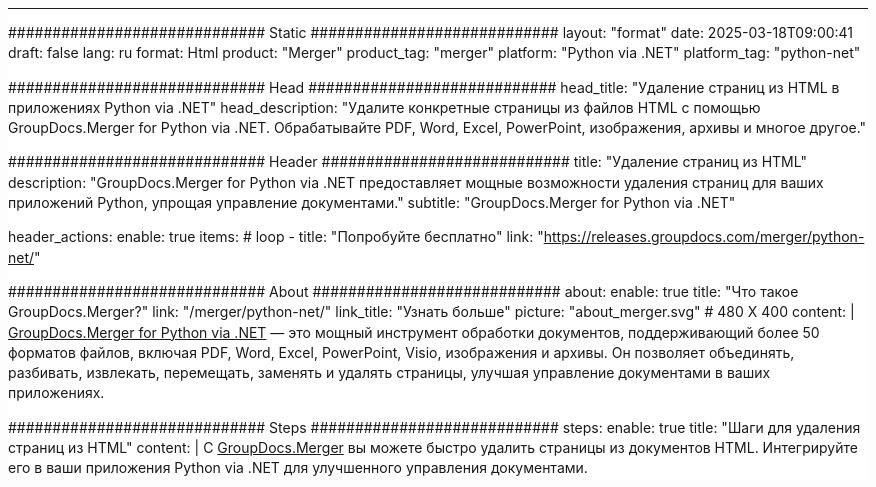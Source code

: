 
---
############################# Static ############################
layout: "format"
date:  2025-03-18T09:00:41
draft: false
lang: ru
format: Html
product: "Merger"
product_tag: "merger"
platform: "Python via .NET"
platform_tag: "python-net"

############################# Head ############################
head_title: "Удаление страниц из HTML в приложениях Python via .NET"
head_description: "Удалите конкретные страницы из файлов HTML с помощью GroupDocs.Merger for Python via .NET. Обрабатывайте PDF, Word, Excel, PowerPoint, изображения, архивы и многое другое."

############################# Header ############################
title: "Удаление страниц из HTML" 
description: "GroupDocs.Merger for Python via .NET предоставляет мощные возможности удаления страниц для ваших приложений Python, упрощая управление документами."
subtitle: "GroupDocs.Merger for Python via .NET" 

header_actions:
  enable: true
  items:
    #  loop
    - title: "Попробуйте бесплатно"
      link: "https://releases.groupdocs.com/merger/python-net/"
      
############################# About ############################
about:
    enable: true
    title: "Что такое GroupDocs.Merger?"
    link: "/merger/python-net/"
    link_title: "Узнать больше"
    picture: "about_merger.svg" # 480 X 400
    content: |
       [GroupDocs.Merger for Python via .NET](/merger/python-net/) — это мощный инструмент обработки документов, поддерживающий более 50 форматов файлов, включая PDF, Word, Excel, PowerPoint, Visio, изображения и архивы. Он позволяет объединять, разбивать, извлекать, перемещать, заменять и удалять страницы, улучшая управление документами в ваших приложениях.

############################# Steps ############################
steps:
    enable: true
    title: "Шаги для удаления страниц из HTML"
    content: |
      С [GroupDocs.Merger](/merger/python-net/) вы можете быстро удалить страницы из документов HTML. Интегрируйте его в ваши приложения Python via .NET для улучшенного управления документами.
      
